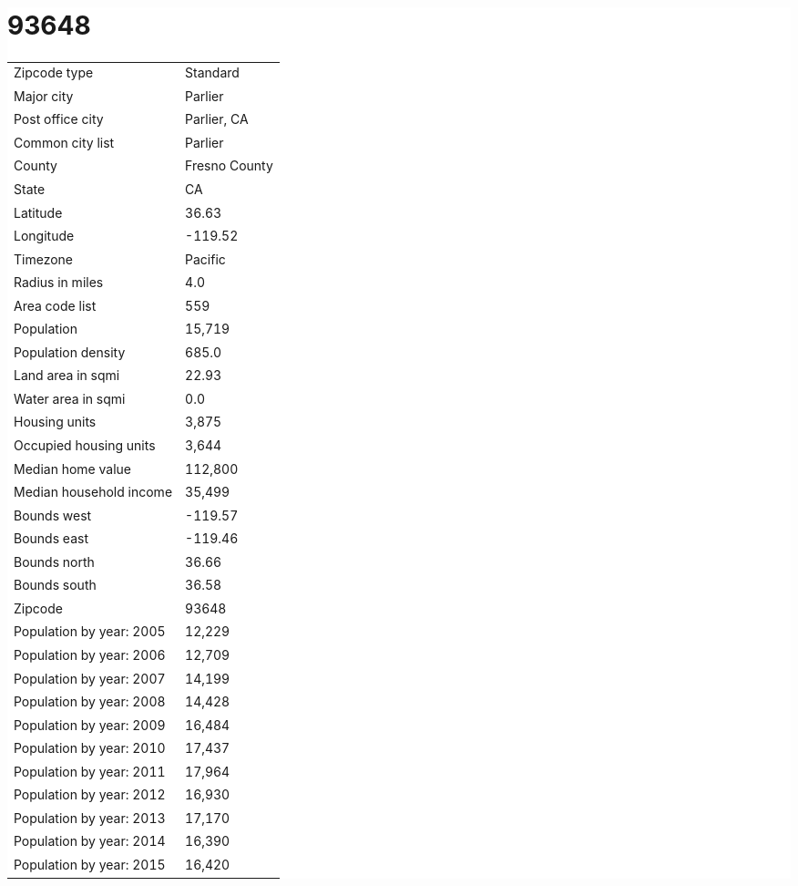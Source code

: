 93648
=====
|||
|--|--|
|Zipcode type|Standard|
|Major city|Parlier|
|Post office city|Parlier, CA|
|Common city list|Parlier|
|County|Fresno County|
|State|CA|
|Latitude|36.63|
|Longitude|-119.52|
|Timezone|Pacific|
|Radius in miles|4.0|
|Area code list|559|
|Population|15,719|
|Population density|685.0|
|Land area in sqmi|22.93|
|Water area in sqmi|0.0|
|Housing units|3,875|
|Occupied housing units|3,644|
|Median home value|112,800|
|Median household income|35,499|
|Bounds west|-119.57|
|Bounds east|-119.46|
|Bounds north|36.66|
|Bounds south|36.58|
|Zipcode|93648|
|Population by year: 2005|12,229|
|Population by year: 2006|12,709|
|Population by year: 2007|14,199|
|Population by year: 2008|14,428|
|Population by year: 2009|16,484|
|Population by year: 2010|17,437|
|Population by year: 2011|17,964|
|Population by year: 2012|16,930|
|Population by year: 2013|17,170|
|Population by year: 2014|16,390|
|Population by year: 2015|16,420|
